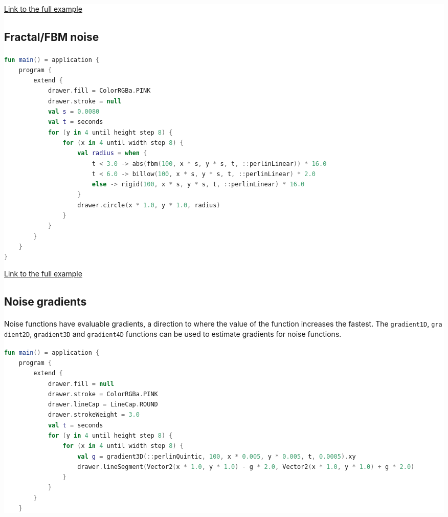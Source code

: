 [Link to the full example](https://github.com/openrndr/openrndr-examples/blob/master/src/main/kotlin/examples/10_OPENRNDR_Extras/C01_Noise003.kt) 
 
## Fractal/FBM noise 
 
<video controls preload="none" loop poster="../media/orx-noise-005-fbm-thumb.jpg">
    <source src="../media/orx-noise-005-fbm.mp4" type="video/mp4"></source>
</video>
 
 
```kotlin
fun main() = application {
    program {
        extend {
            drawer.fill = ColorRGBa.PINK
            drawer.stroke = null
            val s = 0.0080
            val t = seconds
            for (y in 4 until height step 8) {
                for (x in 4 until width step 8) {
                    val radius = when {
                        t < 3.0 -> abs(fbm(100, x * s, y * s, t, ::perlinLinear)) * 16.0
                        t < 6.0 -> billow(100, x * s, y * s, t, ::perlinLinear) * 2.0
                        else -> rigid(100, x * s, y * s, t, ::perlinLinear) * 16.0
                    }
                    drawer.circle(x * 1.0, y * 1.0, radius)
                }
            }
        }
    }
}
``` 
 
[Link to the full example](https://github.com/openrndr/openrndr-examples/blob/master/src/main/kotlin/examples/10_OPENRNDR_Extras/C01_Noise004.kt) 
 
## Noise gradients

Noise functions have evaluable gradients, a direction to where the 
value of the function increases the fastest. The `gradient1D`, 
`gradient2D`, `gradient3D` and `gradient4D` functions can be used 
to estimate gradients for noise functions. 
 
<video controls preload="none" loop poster="../media/orx-noise-300-thumb.jpg">
    <source src="../media/orx-noise-300.mp4" type="video/mp4"></source>
</video>
 
 
```kotlin
fun main() = application {
    program {
        extend {
            drawer.fill = null
            drawer.stroke = ColorRGBa.PINK
            drawer.lineCap = LineCap.ROUND
            drawer.strokeWeight = 3.0
            val t = seconds
            for (y in 4 until height step 8) {
                for (x in 4 until width step 8) {
                    val g = gradient3D(::perlinQuintic, 100, x * 0.005, y * 0.005, t, 0.0005).xy
                    drawer.lineSegment(Vector2(x * 1.0, y * 1.0) - g * 2.0, Vector2(x * 1.0, y * 1.0) + g * 2.0)
                }
            }
        }
    }
```